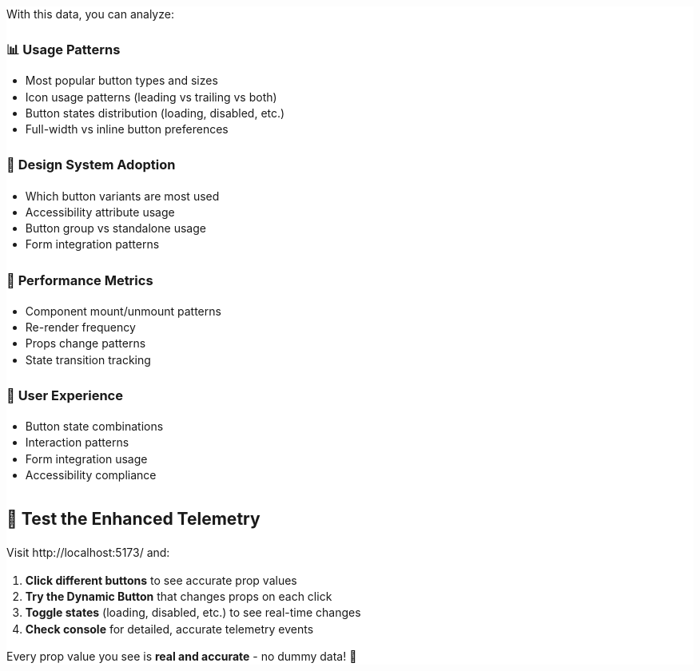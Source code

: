 With this data, you can analyze:

### 📊 **Usage Patterns**

- Most popular button types and sizes
- Icon usage patterns (leading vs trailing vs both)
- Button states distribution (loading, disabled, etc.)
- Full-width vs inline button preferences

### 🎨 **Design System Adoption**

- Which button variants are most used
- Accessibility attribute usage
- Button group vs standalone usage
- Form integration patterns

### 🚀 **Performance Metrics**

- Component mount/unmount patterns
- Re-render frequency
- Props change patterns
- State transition tracking

### 📱 **User Experience**

- Button state combinations
- Interaction patterns
- Form integration usage
- Accessibility compliance

## 🧪 **Test the Enhanced Telemetry**

Visit http://localhost:5173/ and:

1. **Click different buttons** to see accurate prop values
2. **Try the Dynamic Button** that changes props on each click
3. **Toggle states** (loading, disabled, etc.) to see real-time changes
4. **Check console** for detailed, accurate telemetry events

Every prop value you see is **real and accurate** - no dummy data! 🎉
